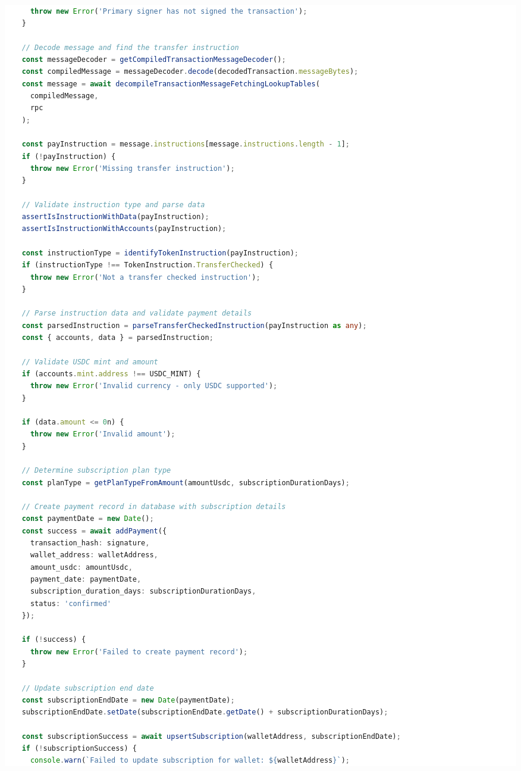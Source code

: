 ```typescript
      throw new Error('Primary signer has not signed the transaction');
    }

    // Decode message and find the transfer instruction
    const messageDecoder = getCompiledTransactionMessageDecoder();
    const compiledMessage = messageDecoder.decode(decodedTransaction.messageBytes);
    const message = await decompileTransactionMessageFetchingLookupTables(
      compiledMessage,
      rpc
    );

    const payInstruction = message.instructions[message.instructions.length - 1];
    if (!payInstruction) {
      throw new Error('Missing transfer instruction');
    }

    // Validate instruction type and parse data
    assertIsInstructionWithData(payInstruction);
    assertIsInstructionWithAccounts(payInstruction);
    
    const instructionType = identifyTokenInstruction(payInstruction);
    if (instructionType !== TokenInstruction.TransferChecked) {
      throw new Error('Not a transfer checked instruction');
    }

    // Parse instruction data and validate payment details
    const parsedInstruction = parseTransferCheckedInstruction(payInstruction as any);
    const { accounts, data } = parsedInstruction;

    // Validate USDC mint and amount
    if (accounts.mint.address !== USDC_MINT) {
      throw new Error('Invalid currency - only USDC supported');
    }
    
    if (data.amount <= 0n) {
      throw new Error('Invalid amount');
    }

    // Determine subscription plan type
    const planType = getPlanTypeFromAmount(amountUsdc, subscriptionDurationDays);

    // Create payment record in database with subscription details
    const paymentDate = new Date();
    const success = await addPayment({
      transaction_hash: signature,
      wallet_address: walletAddress,
      amount_usdc: amountUsdc,
      payment_date: paymentDate,
      subscription_duration_days: subscriptionDurationDays,
      status: 'confirmed'
    });

    if (!success) {
      throw new Error('Failed to create payment record');
    }

    // Update subscription end date
    const subscriptionEndDate = new Date(paymentDate);
    subscriptionEndDate.setDate(subscriptionEndDate.getDate() + subscriptionDurationDays);
    
    const subscriptionSuccess = await upsertSubscription(walletAddress, subscriptionEndDate);
    if (!subscriptionSuccess) {
      console.warn(`Failed to update subscription for wallet: ${walletAddress}`);
```
